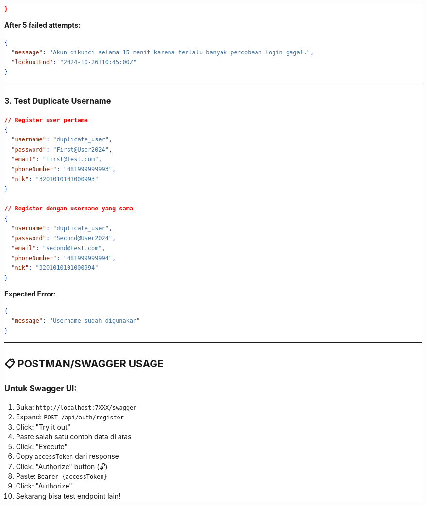 ```json
}
```

**After 5 failed attempts:**
```json
{
  "message": "Akun dikunci selama 15 menit karena terlalu banyak percobaan login gagal.",
  "lockoutEnd": "2024-10-26T10:45:00Z"
}
```

---

### **3. Test Duplicate Username**

```json
// Register user pertama
{
  "username": "duplicate_user",
  "password": "First@User2024",
  "email": "first@test.com",
  "phoneNumber": "081999999993",
  "nik": "3201010101000993"
}

// Register dengan username yang sama
{
  "username": "duplicate_user",
  "password": "Second@User2024",
  "email": "second@test.com",
  "phoneNumber": "081999999994",
  "nik": "3201010101000994"
}
```

**Expected Error:**
```json
{
  "message": "Username sudah digunakan"
}
```

---

## 📋 **POSTMAN/SWAGGER USAGE**

### **Untuk Swagger UI:**

1. Buka: `http://localhost:7XXX/swagger`
2. Expand: `POST /api/auth/register`
3. Click: "Try it out"
4. Paste salah satu contoh data di atas
5. Click: "Execute"
6. Copy `accessToken` dari response
7. Click: "Authorize" button (🔓)
8. Paste: `Bearer {accessToken}`
9. Click: "Authorize"
10. Sekarang bisa test endpoint lain!
